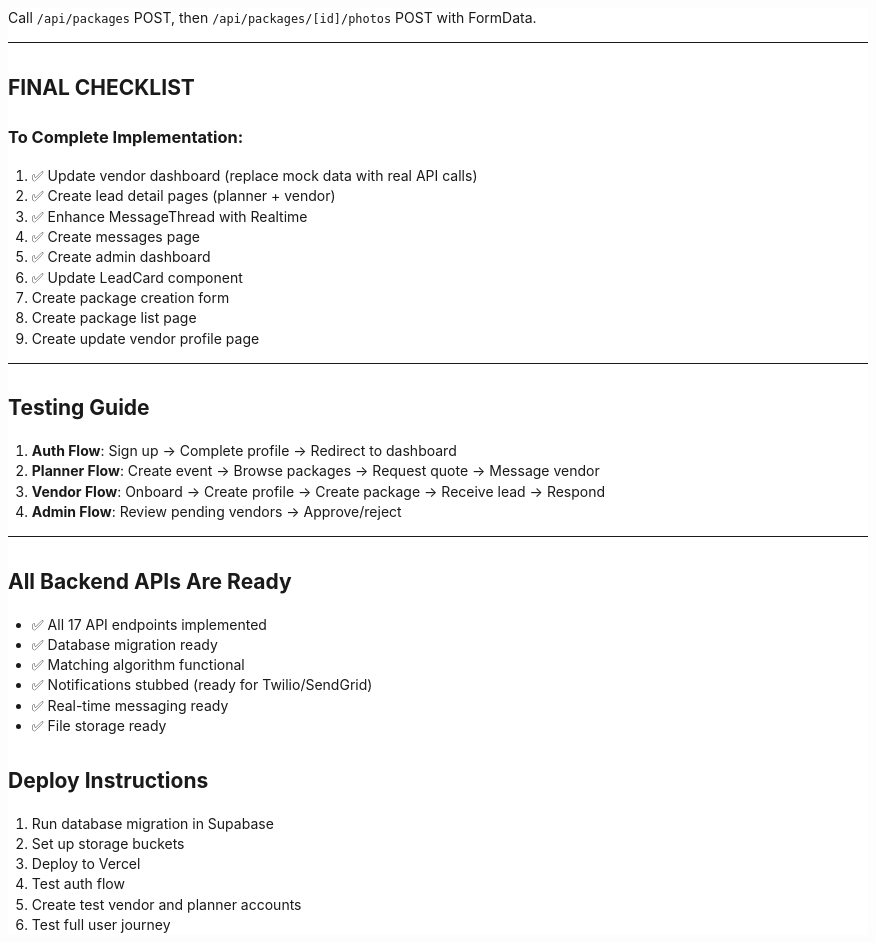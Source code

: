Call `/api/packages` POST, then `/api/packages/[id]/photos` POST with FormData.

---

## FINAL CHECKLIST

### To Complete Implementation:

1. ✅ Update vendor dashboard (replace mock data with real API calls)
2. ✅ Create lead detail pages (planner + vendor)
3. ✅ Enhance MessageThread with Realtime
4. ✅ Create messages page
5. ✅ Create admin dashboard
6. ✅ Update LeadCard component
7. Create package creation form
8. Create package list page
9. Create update vendor profile page

---

## Testing Guide

1. **Auth Flow**: Sign up → Complete profile → Redirect to dashboard
2. **Planner Flow**: Create event → Browse packages → Request quote → Message vendor
3. **Vendor Flow**: Onboard → Create profile → Create package → Receive lead → Respond
4. **Admin Flow**: Review pending vendors → Approve/reject

---

## All Backend APIs Are Ready

- ✅ All 17 API endpoints implemented
- ✅ Database migration ready
- ✅ Matching algorithm functional
- ✅ Notifications stubbed (ready for Twilio/SendGrid)
- ✅ Real-time messaging ready
- ✅ File storage ready

## Deploy Instructions

1. Run database migration in Supabase
2. Set up storage buckets
3. Deploy to Vercel
4. Test auth flow
5. Create test vendor and planner accounts
6. Test full user journey
